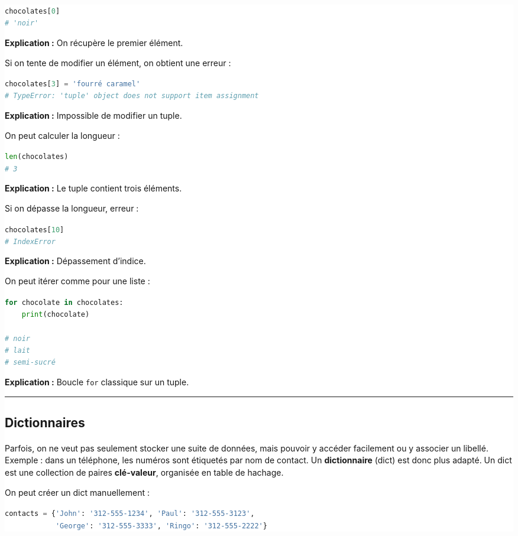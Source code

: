 ```python
chocolates[0]
# 'noir'
```

**Explication :** On récupère le premier élément.

Si on tente de modifier un élément, on obtient une erreur :

```python
chocolates[3] = 'fourré caramel'
# TypeError: 'tuple' object does not support item assignment
```

**Explication :** Impossible de modifier un tuple.

On peut calculer la longueur :

```python
len(chocolates)
# 3
```

**Explication :** Le tuple contient trois éléments.

Si on dépasse la longueur, erreur :

```python
chocolates[10]
# IndexError
```

**Explication :** Dépassement d’indice.

On peut itérer comme pour une liste :

```python
for chocolate in chocolates:
    print(chocolate)

# noir
# lait
# semi-sucré
```

**Explication :** Boucle `for` classique sur un tuple.

---

## Dictionnaires

Parfois, on ne veut pas seulement stocker une suite de données, mais pouvoir y accéder facilement ou y associer un libellé. Exemple : dans un téléphone, les numéros sont étiquetés par nom de contact. Un **dictionnaire** (dict) est donc plus adapté. Un dict est une collection de paires **clé-valeur**, organisée en table de hachage.

On peut créer un dict manuellement :

```python
contacts = {'John': '312-555-1234', 'Paul': '312-555-3123',
            'George': '312-555-3333', 'Ringo': '312-555-2222'}
```
